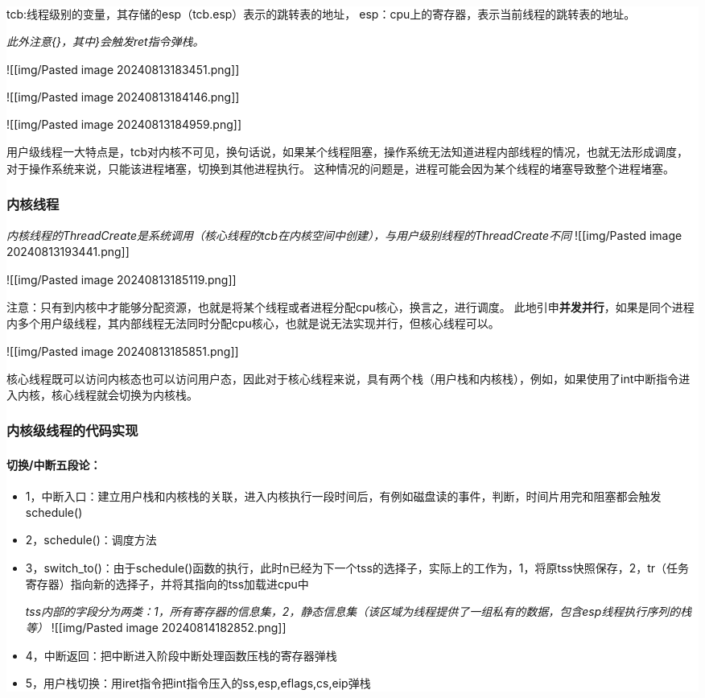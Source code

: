 

tcb:线程级别的变量，其存储的esp（tcb.esp）表示的跳转表的地址，
esp：cpu上的寄存器，表示当前线程的跳转表的地址。


*此外注意{}，其中}会触发ret指令弹栈。*



![[img/Pasted image 20240813183451.png]]

![[img/Pasted image 20240813184146.png]]



![[img/Pasted image 20240813184959.png]]


用户级线程一大特点是，tcb对内核不可见，换句话说，如果某个线程阻塞，操作系统无法知道进程内部线程的情况，也就无法形成调度，对于操作系统来说，只能该进程堵塞，切换到其他进程执行。
这种情况的问题是，进程可能会因为某个线程的堵塞导致整个进程堵塞。


### 内核线程

*内核线程的ThreadCreate是系统调用（核心线程的tcb在内核空间中创建），与用户级别线程的ThreadCreate不同*
![[img/Pasted image 20240813193441.png]]


![[img/Pasted image 20240813185119.png]]


注意：只有到内核中才能够分配资源，也就是将某个线程或者进程分配cpu核心，换言之，进行调度。
此地引申**并发并行**，如果是同个进程内多个用户级线程，其内部线程无法同时分配cpu核心，也就是说无法实现并行，但核心线程可以。


![[img/Pasted image 20240813185851.png]]





核心线程既可以访问内核态也可以访问用户态，因此对于核心线程来说，具有两个栈（用户栈和内核栈），例如，如果使用了int中断指令进入内核，核心线程就会切换为内核栈。



### 内核级线程的代码实现

#### 切换/中断五段论：
- 1，中断入口：建立用户栈和内核栈的关联，进入内核执行一段时间后，有例如磁盘读的事件，判断，时间片用完和阻塞都会触发schedule()
- 2，schedule()：调度方法
- 3，switch_to()：由于schedule()函数的执行，此时n已经为下一个tss的选择子，实际上的工作为，1，将原tss快照保存，2，tr（任务寄存器）指向新的选择子，并将其指向的tss加载进cpu中

   *tss内部的字段分为两类：1，所有寄存器的信息集，2，静态信息集（该区域为线程提供了一组私有的数据，包含esp线程执行序列的栈等）*
 ![[img/Pasted image 20240814182852.png]]
- 4，中断返回：把中断进入阶段中断处理函数压栈的寄存器弹栈  
- 5，用户栈切换：用iret指令把int指令压入的ss,esp,eflags,cs,eip弹栈

